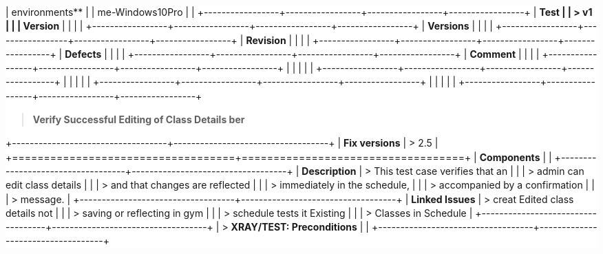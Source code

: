 | environments**  |                 | me-Windows10Pro |                 |
+-----------------+-----------------+-----------------+-----------------+
| **Test          |                 | > v1            |                 |
| Version**       |                 |                 |                 |
+-----------------+-----------------+-----------------+-----------------+
| **Versions**    |                 |                 |                 |
+-----------------+-----------------+-----------------+-----------------+
| **Revision**    |                 |                 |                 |
+-----------------+-----------------+-----------------+-----------------+
| **Defects**     |                 |                 |                 |
+-----------------+-----------------+-----------------+-----------------+
| **Comment**     |                 |                 |                 |
+-----------------+-----------------+-----------------+-----------------+
|                 |                 |                 |                 |
+-----------------+-----------------+-----------------+-----------------+
|                 |                 |                 |                 |
+-----------------+-----------------+-----------------+-----------------+
|                 |                 |                 |                 |
+-----------------+-----------------+-----------------+-----------------+

> **Verify Successful Editing of Class Details ber**

+-----------------------------------+-----------------------------------+
| **Fix versions**                  | > 2.5                             |
+===================================+===================================+
| **Components**                    |                                   |
+-----------------------------------+-----------------------------------+
| **Description**                   | > This test case verifies that an |
|                                   | > admin can edit class details    |
|                                   | > and that changes are reflected  |
|                                   | > immediately in the schedule,    |
|                                   | > accompanied by a confirmation   |
|                                   | > message.                        |
+-----------------------------------+-----------------------------------+
| **Linked Issues**                 | > creat Edited class details not  |
|                                   | > saving or reflecting in gym     |
|                                   | > schedule tests it Existing      |
|                                   | > Classes in Schedule             |
+-----------------------------------+-----------------------------------+
| > **XRAY/TEST: Preconditions**    |                                   |
+-----------------------------------+-----------------------------------+

